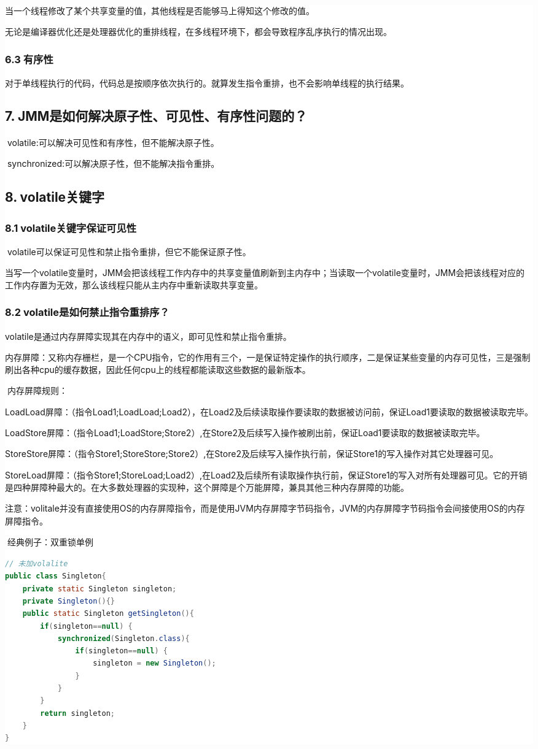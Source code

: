 ​		当一个线程修改了某个共享变量的值，其他线程是否能够马上得知这个修改的值。

​		无论是编译器优化还是处理器优化的重排线程，在多线程环境下，都会导致程序乱序执行的情况出现。

### 6.3 有序性

​		对于单线程执行的代码，代码总是按顺序依次执行的。就算发生指令重排，也不会影响单线程的执行结果。

## 7. JMM是如何解决原子性、可见性、有序性问题的？

​		volatile:可以解决可见性和有序性，但不能解决原子性。

​		synchronized:可以解决原子性，但不能解决指令重排。

## 8. volatile关键字

### 8.1 volatile关键字保证可见性

​		volatile可以保证可见性和禁止指令重排，但它不能保证原子性。

​		当写一个volatile变量时，JMM会把该线程工作内存中的共享变量值刷新到主内存中；当读取一个volatile变量时，JMM会把该线程对应的工作内存置为无效，那么该线程只能从主内存中重新读取共享变量。

### 8.2 volatile是如何禁止指令重排序？

​		volatile是通过内存屏障实现其在内存中的语义，即可见性和禁止指令重排。

​		内存屏障：又称内存栅栏，是一个CPU指令，它的作用有三个，一是保证特定操作的执行顺序，二是保证某些变量的内存可见性，三是强制刷出各种cpu的缓存数据，因此任何cpu上的线程都能读取这些数据的最新版本。

​		内存屏障规则：

​				LoadLoad屏障：（指令Load1;LoadLoad;Load2），在Load2及后续读取操作要读取的数据被访问前，保证Load1要读取的数据被读取完毕。

​				LoadStore屏障：（指令Load1;LoadStore;Store2）,在Store2及后续写入操作被刷出前，保证Load1要读取的数据被读取完毕。

​				StoreStore屏障：（指令Store1;StoreStore;Store2）,在Store2及后续写入操作执行前，保证Store1的写入操作对其它处理器可见。

​				StoreLoad屏障：（指令Store1;StoreLoad;Load2）,在Load2及后续所有读取操作执行前，保证Store1的写入对所有处理器可见。它的开销是四种屏障种最大的。在大多数处理器的实现种，这个屏障是个万能屏障，兼具其他三种内存屏障的功能。

​		注意：volitale并没有直接使用OS的内存屏障指令，而是使用JVM内存屏障字节码指令，JVM的内存屏障字节码指令会间接使用OS的内存屏障指令。

​		经典例子：双重锁单例

```java
// 未加volalite
public class Singleton{
    private static Singleton singleton;
    private Singleton(){}
    public static Singleton getSingleton(){
        if(singleton==null) {
            synchronized(Singleton.class){
                if(singleton==null) {
                    singleton = new Singleton();
                }
            }
        }
        return singleton;
    }
}

```
